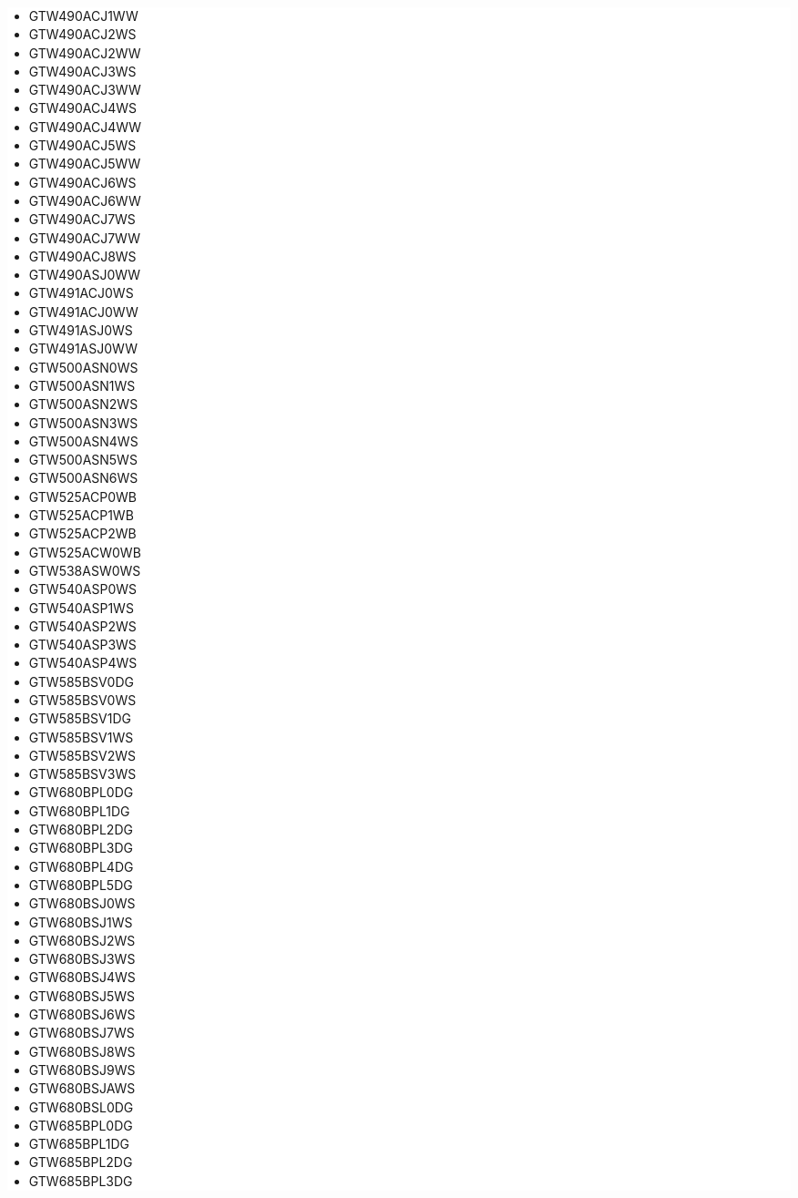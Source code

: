- GTW490ACJ1WW
- GTW490ACJ2WS
- GTW490ACJ2WW
- GTW490ACJ3WS
- GTW490ACJ3WW
- GTW490ACJ4WS
- GTW490ACJ4WW
- GTW490ACJ5WS
- GTW490ACJ5WW
- GTW490ACJ6WS
- GTW490ACJ6WW
- GTW490ACJ7WS
- GTW490ACJ7WW
- GTW490ACJ8WS
- GTW490ASJ0WW
- GTW491ACJ0WS
- GTW491ACJ0WW
- GTW491ASJ0WS
- GTW491ASJ0WW
- GTW500ASN0WS
- GTW500ASN1WS
- GTW500ASN2WS
- GTW500ASN3WS
- GTW500ASN4WS
- GTW500ASN5WS
- GTW500ASN6WS
- GTW525ACP0WB
- GTW525ACP1WB
- GTW525ACP2WB
- GTW525ACW0WB
- GTW538ASW0WS
- GTW540ASP0WS
- GTW540ASP1WS
- GTW540ASP2WS
- GTW540ASP3WS
- GTW540ASP4WS
- GTW585BSV0DG
- GTW585BSV0WS
- GTW585BSV1DG
- GTW585BSV1WS
- GTW585BSV2WS
- GTW585BSV3WS
- GTW680BPL0DG
- GTW680BPL1DG
- GTW680BPL2DG
- GTW680BPL3DG
- GTW680BPL4DG
- GTW680BPL5DG
- GTW680BSJ0WS
- GTW680BSJ1WS
- GTW680BSJ2WS
- GTW680BSJ3WS
- GTW680BSJ4WS
- GTW680BSJ5WS
- GTW680BSJ6WS
- GTW680BSJ7WS
- GTW680BSJ8WS
- GTW680BSJ9WS
- GTW680BSJAWS
- GTW680BSL0DG
- GTW685BPL0DG
- GTW685BPL1DG
- GTW685BPL2DG
- GTW685BPL3DG
